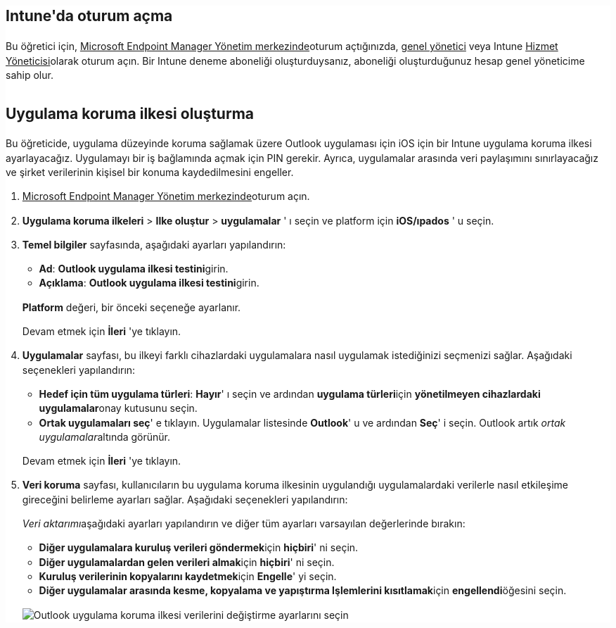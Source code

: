 ## <a name="sign-in-to-intune"></a>Intune'da oturum açma

Bu öğretici için, [Microsoft Endpoint Manager Yönetim merkezinde](https://go.microsoft.com/fwlink/?linkid=2109431)oturum açtığınızda, [genel yönetici](../fundamentals/users-add.md#types-of-administrators) veya Intune [Hizmet Yöneticisi](../fundamentals/users-add.md#types-of-administrators)olarak oturum açın. Bir Intune deneme aboneliği oluşturduysanız, aboneliği oluşturduğunuz hesap genel yöneticime sahip olur.

## <a name="create-the-app-protection-policy"></a>Uygulama koruma ilkesi oluşturma

Bu öğreticide, uygulama düzeyinde koruma sağlamak üzere Outlook uygulaması için iOS için bir Intune uygulama koruma ilkesi ayarlayacağız. Uygulamayı bir iş bağlamında açmak için PIN gerekir. Ayrıca, uygulamalar arasında veri paylaşımını sınırlayacağız ve şirket verilerinin kişisel bir konuma kaydedilmesini engeller.

1. [Microsoft Endpoint Manager Yönetim merkezinde](https://go.microsoft.com/fwlink/?linkid=2109431)oturum açın.

2. **Uygulama koruma ilkeleri** > **Ilke oluştur** > **uygulamalar** ' ı seçin ve platform için **iOS/ıpados** ' u seçin.

3. **Temel bilgiler** sayfasında, aşağıdaki ayarları yapılandırın:

   - **Ad**: **Outlook uygulama ilkesi testini**girin.
   - **Açıklama**: **Outlook uygulama ilkesi testini**girin.

   **Platform** değeri, bir önceki seçeneğe ayarlanır.

   Devam etmek için **İleri** 'ye tıklayın.

4. **Uygulamalar** sayfası, bu ilkeyi farklı cihazlardaki uygulamalara nasıl uygulamak istediğinizi seçmenizi sağlar. Aşağıdaki seçenekleri yapılandırın:

   - **Hedef için tüm uygulama türleri**: **Hayır**' ı seçin ve ardından **uygulama türleri**için **yönetilmeyen cihazlardaki uygulamalar**onay kutusunu seçin.
   - **Ortak uygulamaları seç**' e tıklayın. Uygulamalar listesinde **Outlook**' u ve ardından **Seç**' i seçin.  Outlook artık *ortak uygulamalar*altında görünür.

   Devam etmek için **İleri** 'ye tıklayın.

5. **Veri koruma** sayfası, kullanıcıların bu uygulama koruma ilkesinin uygulandığı uygulamalardaki verilerle nasıl etkileşime gireceğini belirleme ayarları sağlar. Aşağıdaki seçenekleri yapılandırın:

   *Veri aktarımı*aşağıdaki ayarları yapılandırın ve diğer tüm ayarları varsayılan değerlerinde bırakın:

   - **Diğer uygulamalara kuruluş verileri göndermek**için **hiçbiri**' ni seçin.  
   - **Diğer uygulamalardan gelen verileri almak**için **hiçbiri**' ni seçin.  
   - **Kuruluş verilerinin kopyalarını kaydetmek**için **Engelle**' yi seçin.  
   - **Diğer uygulamalar arasında kesme, kopyalama ve yapıştırma Işlemlerini kısıtlamak**için **engellendi**öğesini seçin. 

   ![Outlook uygulama koruma ilkesi verilerini değiştirme ayarlarını seçin](./media/tutorial-protect-email-on-unmanaged-devices/data-protection-settings.png)
